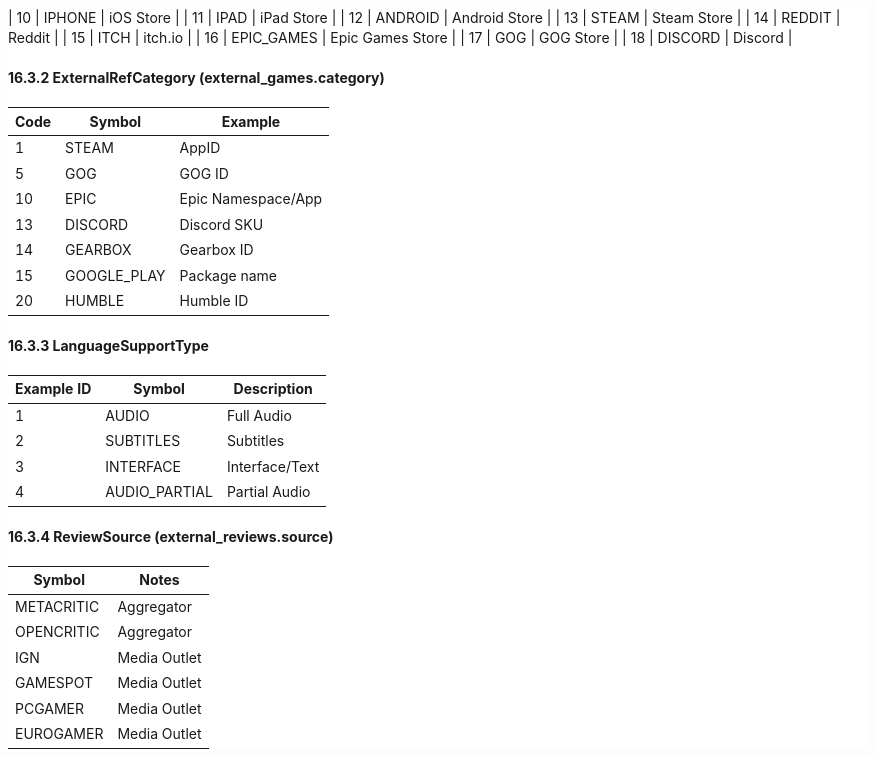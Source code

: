| 10 | IPHONE | iOS Store |
| 11 | IPAD | iPad Store |
| 12 | ANDROID | Android Store |
| 13 | STEAM | Steam Store |
| 14 | REDDIT | Reddit |
| 15 | ITCH | itch.io |
| 16 | EPIC_GAMES | Epic Games Store |
| 17 | GOG | GOG Store |
| 18 | DISCORD | Discord |

#### 16.3.2 ExternalRefCategory (external_games.category)
| Code | Symbol | Example |
|------|--------|---------|
| 1 | STEAM | AppID |
| 5 | GOG | GOG ID |
| 10 | EPIC | Epic Namespace/App |
| 13 | DISCORD | Discord SKU |
| 14 | GEARBOX | Gearbox ID |
| 15 | GOOGLE_PLAY | Package name |
| 20 | HUMBLE | Humble ID |

#### 16.3.3 LanguageSupportType
| Example ID | Symbol | Description |
|------------|--------|-------------|
| 1 | AUDIO | Full Audio |
| 2 | SUBTITLES | Subtitles |
| 3 | INTERFACE | Interface/Text |
| 4 | AUDIO_PARTIAL | Partial Audio |

#### 16.3.4 ReviewSource (external_reviews.source)
| Symbol | Notes |
|--------|-------|
| METACRITIC | Aggregator |
| OPENCRITIC | Aggregator |
| IGN | Media Outlet |
| GAMESPOT | Media Outlet |
| PCGAMER | Media Outlet |
| EUROGAMER | Media Outlet |
